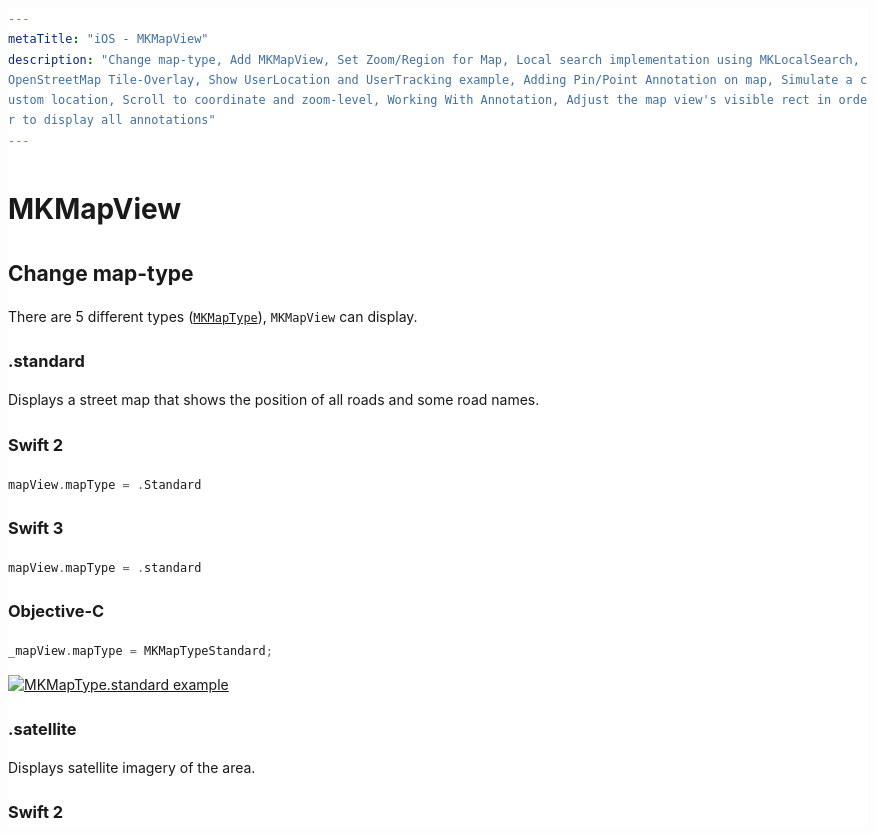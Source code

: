 ```yaml
---
metaTitle: "iOS - MKMapView"
description: "Change map-type, Add MKMapView, Set Zoom/Region for Map, Local search implementation using MKLocalSearch, OpenStreetMap Tile-Overlay, Show UserLocation and UserTracking example, Adding Pin/Point Annotation on map, Simulate a custom location, Scroll to coordinate and zoom-level, Working With Annotation, Adjust the map view's visible rect in order to display all annotations"
---
```


# MKMapView




## Change map-type


There are 5 different types ([`MKMapType`](https://developer.apple.com/reference/mapkit/mkmaptype)), `MKMapView` can display.

### .standard

Displays a street map that shows the position of all roads and some road names.

### Swift 2

```swift
mapView.mapType = .Standard

```

### Swift 3

```swift
mapView.mapType = .standard

```

### Objective-C

```swift
_mapView.mapType = MKMapTypeStandard;

```

[<img src="http://i.stack.imgur.com/9nSSu.png" alt="MKMapType.standard example" />](http://i.stack.imgur.com/9nSSu.png)

### .satellite

Displays satellite imagery of the area.

### Swift 2
